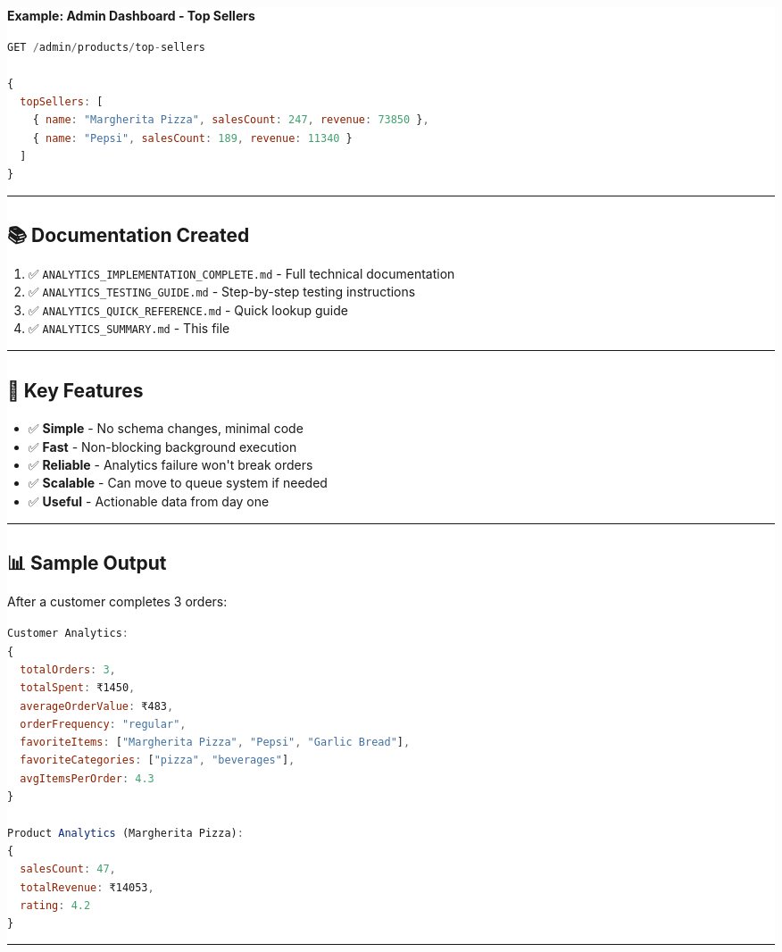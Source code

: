 **Example: Admin Dashboard - Top Sellers**
```javascript
GET /admin/products/top-sellers

{
  topSellers: [
    { name: "Margherita Pizza", salesCount: 247, revenue: 73850 },
    { name: "Pepsi", salesCount: 189, revenue: 11340 }
  ]
}
```

---

## 📚 Documentation Created

1. ✅ `ANALYTICS_IMPLEMENTATION_COMPLETE.md` - Full technical documentation
2. ✅ `ANALYTICS_TESTING_GUIDE.md` - Step-by-step testing instructions
3. ✅ `ANALYTICS_QUICK_REFERENCE.md` - Quick lookup guide
4. ✅ `ANALYTICS_SUMMARY.md` - This file

---

## 🎯 Key Features

- ✅ **Simple** - No schema changes, minimal code
- ✅ **Fast** - Non-blocking background execution
- ✅ **Reliable** - Analytics failure won't break orders
- ✅ **Scalable** - Can move to queue system if needed
- ✅ **Useful** - Actionable data from day one

---

## 📊 Sample Output

After a customer completes 3 orders:

```javascript
Customer Analytics:
{
  totalOrders: 3,
  totalSpent: ₹1450,
  averageOrderValue: ₹483,
  orderFrequency: "regular",
  favoriteItems: ["Margherita Pizza", "Pepsi", "Garlic Bread"],
  favoriteCategories: ["pizza", "beverages"],
  avgItemsPerOrder: 4.3
}

Product Analytics (Margherita Pizza):
{
  salesCount: 47,
  totalRevenue: ₹14053,
  rating: 4.2
}
```

---